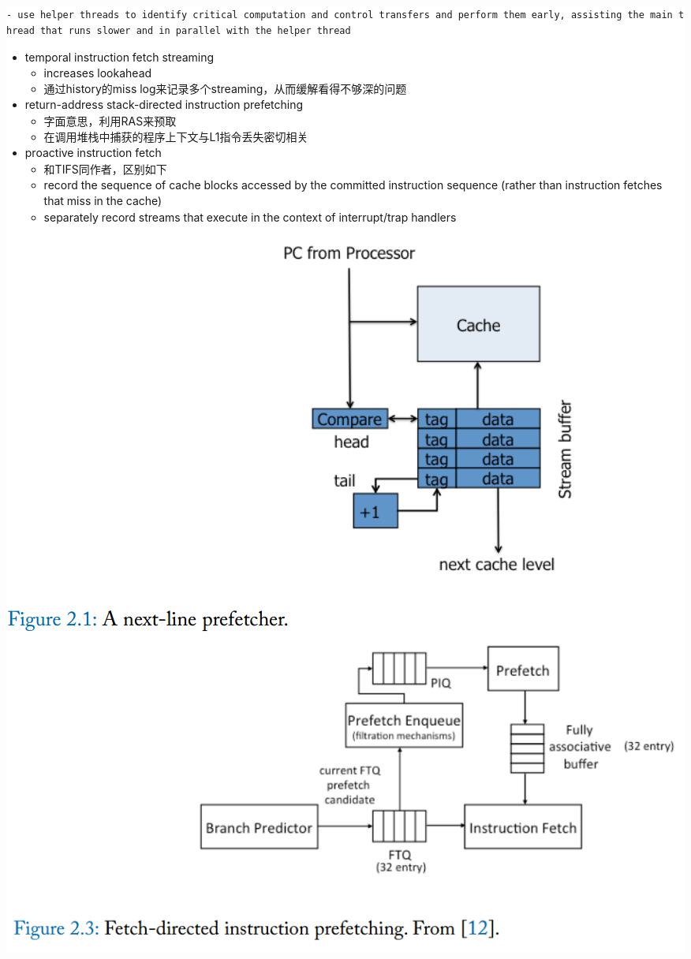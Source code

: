     - use helper threads to identify critical computation and control transfers and perform them early, assisting the main thread that runs slower and in parallel with the helper thread
* temporal instruction fetch streaming
    - increases lookahead
    - 通过history的miss log来记录多个streaming，从而缓解看得不够深的问题
* return-address stack-directed instruction prefetching
    - 字面意思，利用RAS来预取
    - 在调用堆栈中捕获的程序上下文与L1指令丢失密切相关
* proactive instruction fetch
    - 和TIFS同作者，区别如下
    - record the sequence of cache blocks accessed by the committed instruction sequence (rather than instruction fetches that miss in the cache) 
    - separately record streams that execute in the context of interrupt/trap handlers


![](../assets/i_prefetch4.png)
![](../assets/i_prefetch3.png)